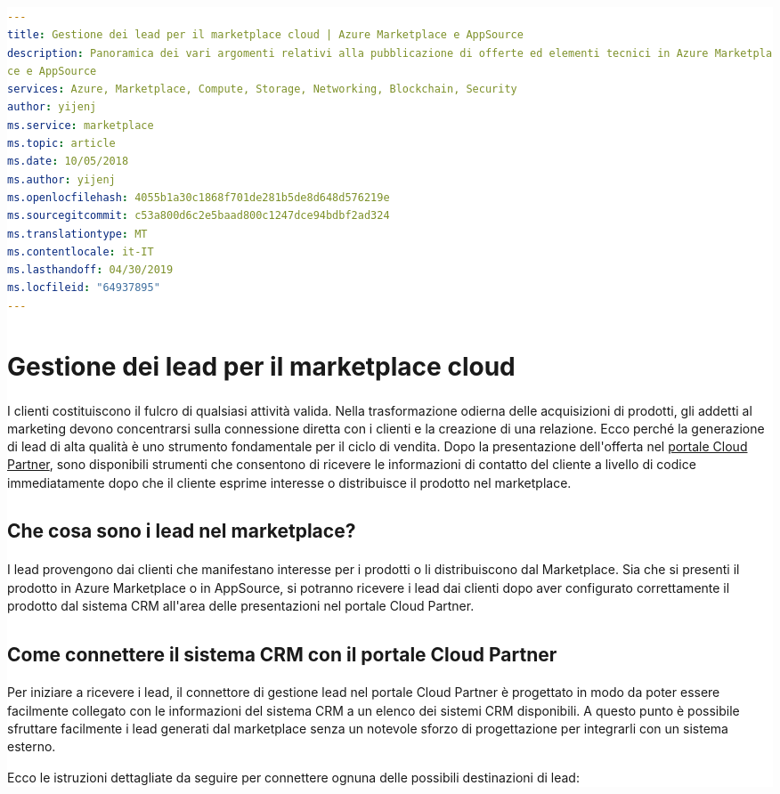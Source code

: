 ```yaml
---
title: Gestione dei lead per il marketplace cloud | Azure Marketplace e AppSource
description: Panoramica dei vari argomenti relativi alla pubblicazione di offerte ed elementi tecnici in Azure Marketplace e AppSource
services: Azure, Marketplace, Compute, Storage, Networking, Blockchain, Security
author: yijenj
ms.service: marketplace
ms.topic: article
ms.date: 10/05/2018
ms.author: yijenj
ms.openlocfilehash: 4055b1a30c1868f701de281b5de8d648d576219e
ms.sourcegitcommit: c53a800d6c2e5baad800c1247dce94bdbf2ad324
ms.translationtype: MT
ms.contentlocale: it-IT
ms.lasthandoff: 04/30/2019
ms.locfileid: "64937895"
---
```

# <a name="lead-management-for-cloud-marketplace"></a>Gestione dei lead per il marketplace cloud


I clienti costituiscono il fulcro di qualsiasi attività valida. Nella trasformazione odierna delle acquisizioni di prodotti, gli addetti al marketing devono concentrarsi sulla connessione diretta con i clienti e la creazione di una relazione. Ecco perché la generazione di lead di alta qualità è uno strumento fondamentale per il ciclo di vendita. Dopo la presentazione dell'offerta nel [portale Cloud Partner](https://cloudpartner.azure.com/), sono disponibili strumenti che consentono di ricevere le informazioni di contatto del cliente a livello di codice immediatamente dopo che il cliente esprime interesse o distribuisce il prodotto nel marketplace. 



## <a name="what-are-leads-in-the-marketplace"></a>Che cosa sono i lead nel marketplace?

I lead provengono dai clienti che manifestano interesse per i prodotti o li distribuiscono dal Marketplace. Sia che si presenti il prodotto in Azure Marketplace o in AppSource, si potranno ricevere i lead dai clienti dopo aver configurato correttamente il prodotto dal sistema CRM all'area delle presentazioni nel portale Cloud Partner. 


## <a name="how-to-connect-your-crm-system-with-the-cloud-partner-portal"></a>Come connettere il sistema CRM con il portale Cloud Partner

Per iniziare a ricevere i lead, il connettore di gestione lead nel portale Cloud Partner è progettato in modo da poter essere facilmente collegato con le informazioni del sistema CRM a un elenco dei sistemi CRM disponibili. A questo punto è possibile sfruttare facilmente i lead generati dal marketplace senza un notevole sforzo di progettazione per integrarli con un sistema esterno.

Ecco le istruzioni dettagliate da seguire per connettere ognuna delle possibili destinazioni di lead:
